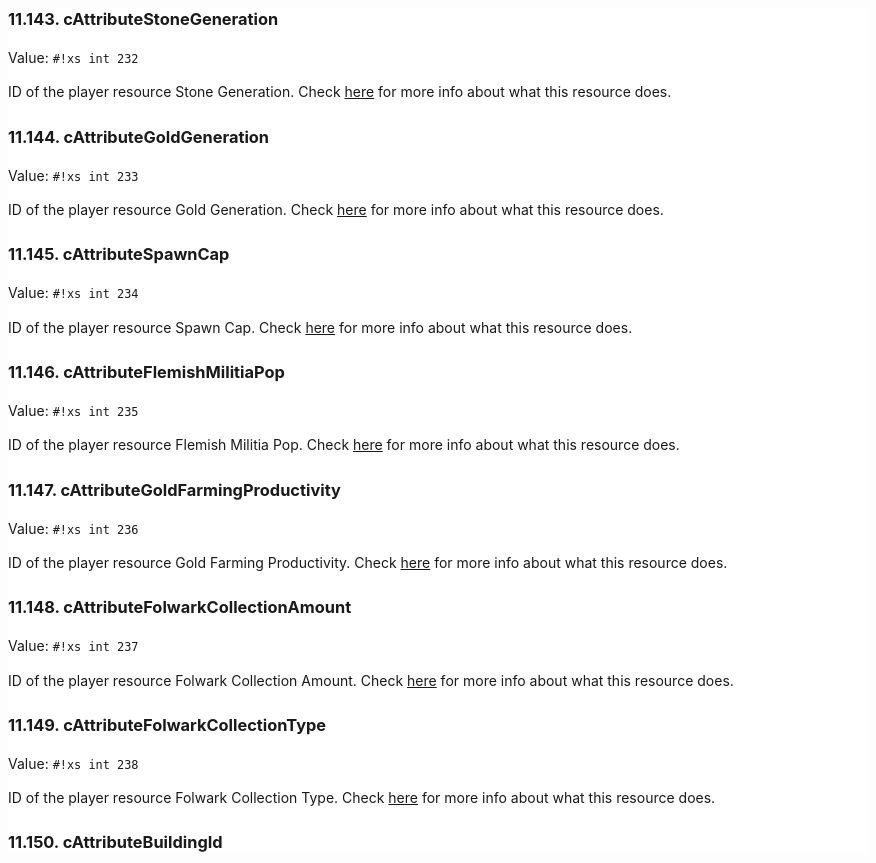 ### 11.143. cAttributeStoneGeneration

Value: `#!xs int 232`

ID of the player resource Stone Generation. Check [here](../../resources/resources/#232-stone-generation-rate "Jump to: Game Mecahnicsc > Resources > #232-stone-generation-rate") for more info about what this resource does.

### 11.144. cAttributeGoldGeneration

Value: `#!xs int 233`

ID of the player resource Gold Generation. Check [here](../../resources/resources/#233-gold-generation-rate "Jump to: Game Mecahnicsc > Resources > #233-gold-generation-rate") for more info about what this resource does.

### 11.145. cAttributeSpawnCap

Value: `#!xs int 234`

ID of the player resource Spawn Cap. Check [here](../../resources/resources/#234-spawn-limit "Jump to: Game Mecahnicsc > Resources > #234-spawn-limit") for more info about what this resource does.

### 11.146. cAttributeFlemishMilitiaPop

Value: `#!xs int 235`

ID of the player resource Flemish Militia Pop. Check [here](../../resources/resources/#235-flemish-militia-population "Jump to: Game Mecahnicsc > Resources > #235-flemish-militia-population") for more info about what this resource does.

### 11.147. cAttributeGoldFarmingProductivity

Value: `#!xs int 236`

ID of the player resource Gold Farming Productivity. Check [here](../../resources/resources/#236-farming-gold-productivity "Jump to: Game Mecahnicsc > Resources > #236-farming-gold-productivity") for more info about what this resource does.

### 11.148. cAttributeFolwarkCollectionAmount

Value: `#!xs int 237`

ID of the player resource Folwark Collection Amount. Check [here](../../resources/resources/#237-folwark-collection-amount "Jump to: Game Mecahnicsc > Resources > #237-folwark-collection-amount") for more info about what this resource does.

### 11.149. cAttributeFolwarkCollectionType

Value: `#!xs int 238`

ID of the player resource Folwark Collection Type. Check [here](../../resources/resources/#238-folwark-attribute-type "Jump to: Game Mecahnicsc > Resources > #238-folwark-attribute-type") for more info about what this resource does.

### 11.150. cAttributeBuildingId
